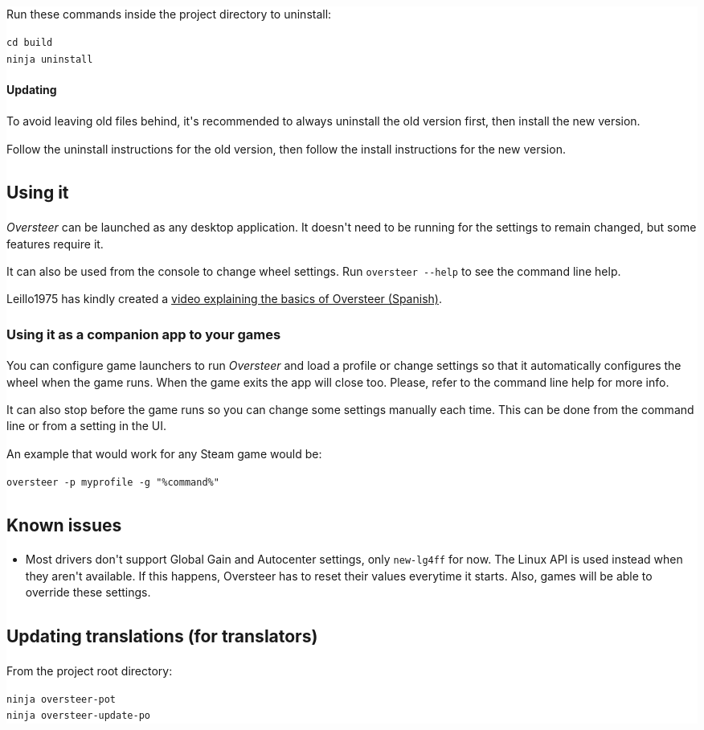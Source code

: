 Run these commands inside the project directory to uninstall:

```shell
cd build
ninja uninstall
```

#### Updating

To avoid leaving old files behind, it's recommended to always uninstall the old
version first, then install the new version.

Follow the uninstall instructions for the old version, then follow the install
instructions for the new version.

## Using it

_Oversteer_ can be launched as any desktop application. It doesn't need to
be running for the settings to remain changed, but some features require
it.

It can also be used from the console to change wheel settings. Run
`oversteer --help` to see the command line help.

Leillo1975 has kindly created a [video explaining the basics of Oversteer
(Spanish)](https://www.youtube.com/watch?v=WdIV1FOkFsw).

### Using it as a companion app to your games

You can configure game launchers to run _Oversteer_ and load a profile or change
settings so that it automatically configures the wheel when the game runs. When
the game exits the app will close too. Please, refer to the command line help
for more info.

It can also stop before the game runs so you can change some settings manually
each time. This can be done from the command line or from a setting in the UI.

An example that would work for any Steam game would be:

`oversteer -p myprofile -g "%command%"`

## Known issues

- Most drivers don't support Global Gain and Autocenter settings, only
  `new-lg4ff` for now. The Linux API is used instead when they aren't
  available. If this happens, Oversteer has to reset their values everytime it
  starts. Also, games will be able to override these settings.

## Updating translations (for translators)

From the project root directory:

```shell
ninja oversteer-pot
ninja oversteer-update-po
```
